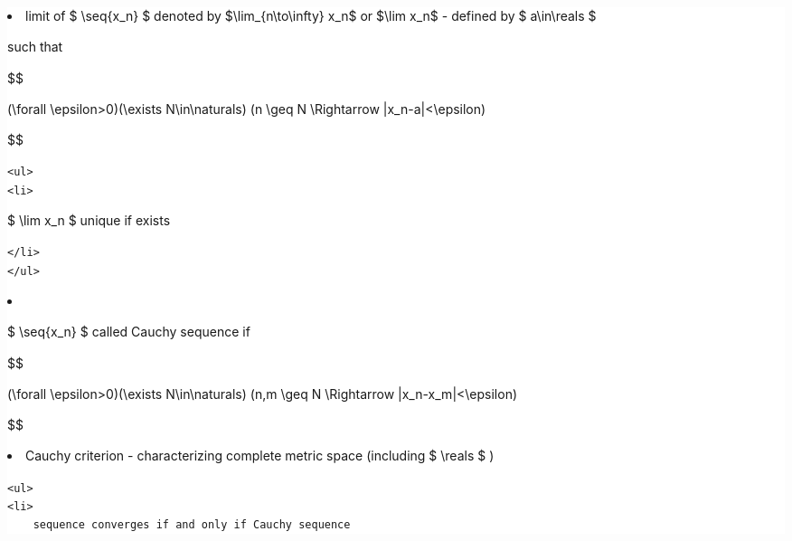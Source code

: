 </li>
<li>
	limit of 
$
\seq{x_n}
$
 denoted by <span class="notation">$\lim_{n\to\infty} x_n$</span> or <span class="notation">$\lim x_n$</span> - defined by 
$
a\in\reals
$

such that

$$

(\forall \epsilon>0)(\exists N\in\naturals) (n \geq N \Rightarrow |x_n-a|<\epsilon)

$$

	<ul>
	<li>
		
$
\lim x_n
$
 unique if exists

	</li>
	</ul>

</li>
<li>
	
$
\seq{x_n}
$
 called Cauchy sequence if

$$

(\forall \epsilon>0)(\exists N\in\naturals) (n,m \geq N \Rightarrow |x_n-x_m|<\epsilon)

$$


</li>
<li>
	Cauchy criterion - characterizing complete metric space (including 
$
\reals
$
)

	<ul>
	<li>
		sequence converges if and only if Cauchy sequence
